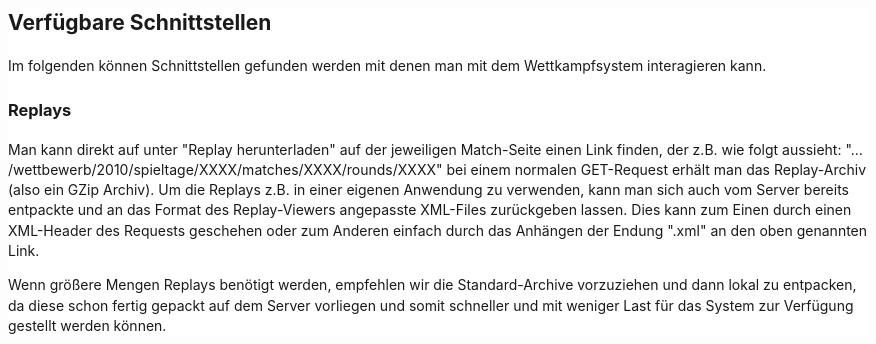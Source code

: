 ## Verfügbare Schnittstellen

Im folgenden können Schnittstellen gefunden werden mit denen man mit dem
Wettkampfsystem interagieren kann.

### Replays

Man kann direkt auf unter "Replay herunterladen" auf der jeweiligen
Match-Seite einen Link finden, der z.B. wie folgt aussieht:
"…​/wettbewerb/2010/spieltage/XXXX/matches/XXXX/rounds/XXXX" bei einem
normalen GET-Request erhält man das Replay-Archiv (also ein GZip
Archiv). Um die Replays z.B. in einer eigenen Anwendung zu verwenden,
kann man sich auch vom Server bereits entpackte und an das Format des
Replay-Viewers angepasste XML-Files zurückgeben lassen. Dies kann zum
Einen durch einen XML-Header des Requests geschehen oder zum Anderen
einfach durch das Anhängen der Endung ".xml" an den oben genannten Link.

Wenn größere Mengen Replays benötigt werden, empfehlen wir die
Standard-Archive vorzuziehen und dann lokal zu entpacken, da diese schon
fertig gepackt auf dem Server vorliegen und somit schneller und mit
weniger Last für das System zur Verfügung gestellt werden können.
